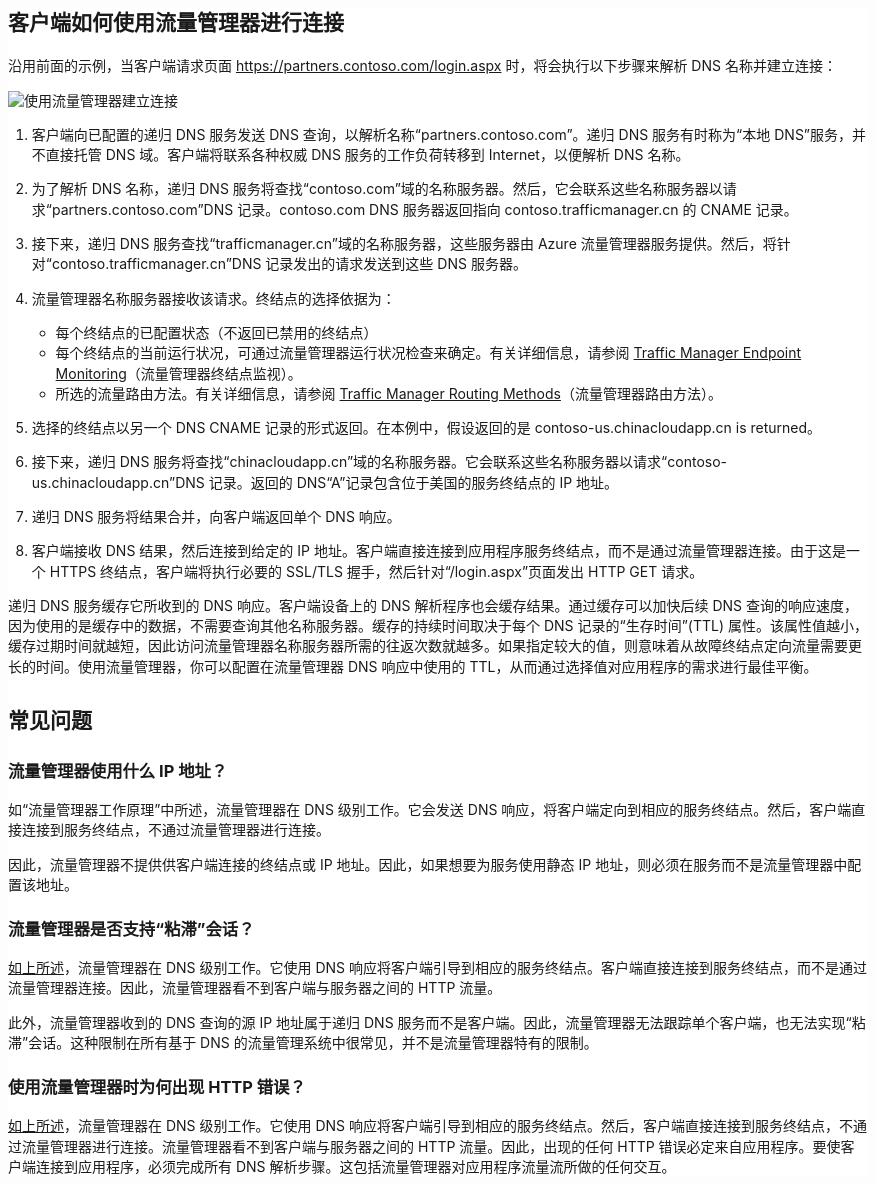 ## <a name="how-clients-connect-using-traffic-manager"></a>客户端如何使用流量管理器进行连接

沿用前面的示例，当客户端请求页面 https://partners.contoso.com/login.aspx 时，将会执行以下步骤来解析 DNS 名称并建立连接：

![使用流量管理器建立连接][2]  

1. 客户端向已配置的递归 DNS 服务发送 DNS 查询，以解析名称“partners.contoso.com”。递归 DNS 服务有时称为“本地 DNS”服务，并不直接托管 DNS 域。客户端将联系各种权威 DNS 服务的工作负荷转移到 Internet，以便解析 DNS 名称。
2. 为了解析 DNS 名称，递归 DNS 服务将查找“contoso.com”域的名称服务器。然后，它会联系这些名称服务器以请求“partners.contoso.com”DNS 记录。contoso.com DNS 服务器返回指向 contoso.trafficmanager.cn 的 CNAME 记录。
3. 接下来，递归 DNS 服务查找“trafficmanager.cn”域的名称服务器，这些服务器由 Azure 流量管理器服务提供。然后，将针对“contoso.trafficmanager.cn”DNS 记录发出的请求发送到这些 DNS 服务器。
4. 流量管理器名称服务器接收该请求。终结点的选择依据为：

    * 每个终结点的已配置状态（不返回已禁用的终结点）
    * 每个终结点的当前运行状况，可通过流量管理器运行状况检查来确定。有关详细信息，请参阅 [Traffic Manager Endpoint Monitoring](./traffic-manager-monitoring.md)（流量管理器终结点监视）。
    * 所选的流量路由方法。有关详细信息，请参阅 [Traffic Manager Routing Methods](./traffic-manager-routing-methods.md)（流量管理器路由方法）。

5. 选择的终结点以另一个 DNS CNAME 记录的形式返回。在本例中，假设返回的是 contoso-us.chinacloudapp.cn is returned。
6. 接下来，递归 DNS 服务将查找“chinacloudapp.cn”域的名称服务器。它会联系这些名称服务器以请求“contoso-us.chinacloudapp.cn”DNS 记录。返回的 DNS“A”记录包含位于美国的服务终结点的 IP 地址。
7. 递归 DNS 服务将结果合并，向客户端返回单个 DNS 响应。
8. 客户端接收 DNS 结果，然后连接到给定的 IP 地址。客户端直接连接到应用程序服务终结点，而不是通过流量管理器连接。由于这是一个 HTTPS 终结点，客户端将执行必要的 SSL/TLS 握手，然后针对“/login.aspx”页面发出 HTTP GET 请求。

递归 DNS 服务缓存它所收到的 DNS 响应。客户端设备上的 DNS 解析程序也会缓存结果。通过缓存可以加快后续 DNS 查询的响应速度，因为使用的是缓存中的数据，不需要查询其他名称服务器。缓存的持续时间取决于每个 DNS 记录的“生存时间”(TTL) 属性。该属性值越小，缓存过期时间就越短，因此访问流量管理器名称服务器所需的往返次数就越多。如果指定较大的值，则意味着从故障终结点定向流量需要更长的时间。使用流量管理器，你可以配置在流量管理器 DNS 响应中使用的 TTL，从而通过选择值对应用程序的需求进行最佳平衡。

## 常见问题

### 流量管理器使用什么 IP 地址？

如“流量管理器工作原理”中所述，流量管理器在 DNS 级别工作。它会发送 DNS 响应，将客户端定向到相应的服务终结点。然后，客户端直接连接到服务终结点，不通过流量管理器进行连接。

因此，流量管理器不提供供客户端连接的终结点或 IP 地址。因此，如果想要为服务使用静态 IP 地址，则必须在服务而不是流量管理器中配置该地址。

### 流量管理器是否支持“粘滞”会话？

[如上所述](#how-clients-connect-using-traffic-manager)，流量管理器在 DNS 级别工作。它使用 DNS 响应将客户端引导到相应的服务终结点。客户端直接连接到服务终结点，而不是通过流量管理器连接。因此，流量管理器看不到客户端与服务器之间的 HTTP 流量。

此外，流量管理器收到的 DNS 查询的源 IP 地址属于递归 DNS 服务而不是客户端。因此，流量管理器无法跟踪单个客户端，也无法实现“粘滞”会话。这种限制在所有基于 DNS 的流量管理系统中很常见，并不是流量管理器特有的限制。

### 使用流量管理器时为何出现 HTTP 错误？

[如上所述](#how-clients-connect-using-traffic-manager)，流量管理器在 DNS 级别工作。它使用 DNS 响应将客户端引导到相应的服务终结点。然后，客户端直接连接到服务终结点，不通过流量管理器进行连接。流量管理器看不到客户端与服务器之间的 HTTP 流量。因此，出现的任何 HTTP 错误必定来自应用程序。要使客户端连接到应用程序，必须完成所有 DNS 解析步骤。这包括流量管理器对应用程序流量流所做的任何交互。


[1]: ./media/traffic-manager-how-traffic-manager-works/dns-configuration.png
[2]: ./media/traffic-manager-how-traffic-manager-works/flow.png